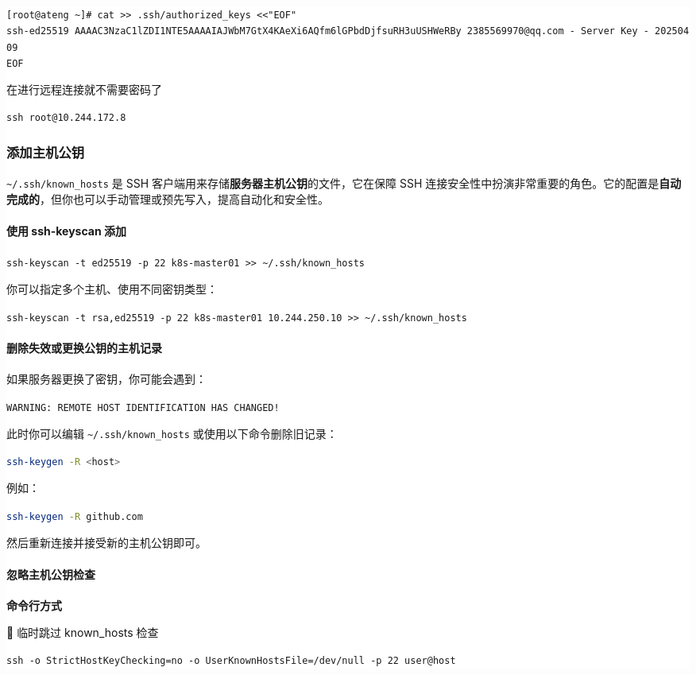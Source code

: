 ```
[root@ateng ~]# cat >> .ssh/authorized_keys <<"EOF"
ssh-ed25519 AAAAC3NzaC1lZDI1NTE5AAAAIAJWbM7GtX4KAeXi6AQfm6lGPbdDjfsuRH3uUSHWeRBy 2385569970@qq.com - Server Key - 20250409
EOF
```

在进行远程连接就不需要密码了

```
ssh root@10.244.172.8
```



### 添加主机公钥

`~/.ssh/known_hosts` 是 SSH 客户端用来存储**服务器主机公钥**的文件，它在保障 SSH 连接安全性中扮演非常重要的角色。它的配置是**自动完成的**，但你也可以手动管理或预先写入，提高自动化和安全性。

#### 使用 ssh-keyscan 添加

```
ssh-keyscan -t ed25519 -p 22 k8s-master01 >> ~/.ssh/known_hosts
```

你可以指定多个主机、使用不同密钥类型：

```
ssh-keyscan -t rsa,ed25519 -p 22 k8s-master01 10.244.250.10 >> ~/.ssh/known_hosts
```

#### 删除失效或更换公钥的主机记录

如果服务器更换了密钥，你可能会遇到：

```bash
WARNING: REMOTE HOST IDENTIFICATION HAS CHANGED!
```

此时你可以编辑 `~/.ssh/known_hosts` 或使用以下命令删除旧记录：

```bash
ssh-keygen -R <host>
```

例如：

```bash
ssh-keygen -R github.com
```

然后重新连接并接受新的主机公钥即可。

#### 忽略主机公钥检查

**命令行方式**

🚫 临时跳过 known_hosts 检查

```
ssh -o StrictHostKeyChecking=no -o UserKnownHostsFile=/dev/null -p 22 user@host
```
